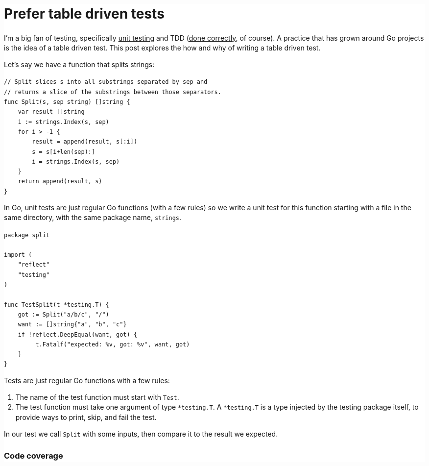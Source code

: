 [#]: collector: (lujun9972)
[#]: translator: ( )
[#]: reviewer: ( )
[#]: publisher: ( )
[#]: url: ( )
[#]: subject: (Prefer table driven tests)
[#]: via: (https://dave.cheney.net/2019/05/07/prefer-table-driven-tests)
[#]: author: (Dave Cheney https://dave.cheney.net/author/davecheney)

Prefer table driven tests
======

I’m a big fan of testing, specifically [unit testing][1] and TDD ([done correctly][2], of course). A practice that has grown around Go projects is the idea of a table driven test. This post explores the how and why of writing a table driven test.

Let’s say we have a function that splits strings:

```
// Split slices s into all substrings separated by sep and
// returns a slice of the substrings between those separators.
func Split(s, sep string) []string {
    var result []string
    i := strings.Index(s, sep)
    for i > -1 {
        result = append(result, s[:i])
        s = s[i+len(sep):]
        i = strings.Index(s, sep)
    }
    return append(result, s)
}
```

In Go, unit tests are just regular Go functions (with a few rules) so we write a unit test for this function starting with a file in the same directory, with the same package name, `strings`.

```
package split

import (
    "reflect"
    "testing"
)

func TestSplit(t *testing.T) {
    got := Split("a/b/c", "/")
    want := []string{"a", "b", "c"}
    if !reflect.DeepEqual(want, got) {
         t.Fatalf("expected: %v, got: %v", want, got)
    }
}
```

Tests are just regular Go functions with a few rules:

  1. The name of the test function must start with `Test`.
  2. The test function must take one argument of type `*testing.T`. A `*testing.T` is a type injected by the testing package itself, to provide ways to print, skip, and fail the test.



In our test we call `Split` with some inputs, then compare it to the result we expected.

### Code coverage


[a]: https://dave.cheney.net/author/davecheney
[b]: https://github.com/lujun9972
[1]: https://dave.cheney.net/2019/04/03/absolute-unit-test
[2]: https://www.youtube.com/watch?v=EZ05e7EMOLM
[3]: https://blog.golang.org/subtests
[4]: https://github.com/google/go-cmp
[5]: https://golang.org/ref/spec#For_statements
[6]: https://dave.cheney.net/2013/06/09/writing-table-driven-tests-in-go (Writing table driven tests in Go)
[7]: https://dave.cheney.net/2018/10/15/internets-of-interest-7-ian-cooper-on-test-driven-development (Internets of Interest #7: Ian Cooper on Test Driven Development)
[8]: https://dave.cheney.net/2016/06/21/automatically-run-your-packages-tests-with-inotifywait (Automatically run your package’s tests with inotifywait)
[9]: https://dave.cheney.net/2013/06/30/how-to-write-benchmarks-in-go (How to write benchmarks in Go)